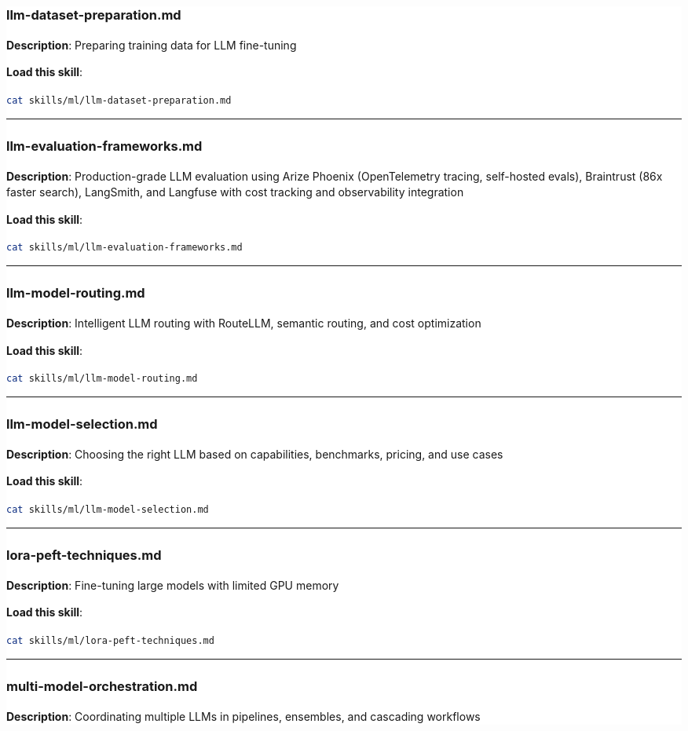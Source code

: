 
### llm-dataset-preparation.md
**Description**: Preparing training data for LLM fine-tuning

**Load this skill**:
```bash
cat skills/ml/llm-dataset-preparation.md
```

---

### llm-evaluation-frameworks.md
**Description**: Production-grade LLM evaluation using Arize Phoenix (OpenTelemetry tracing, self-hosted evals), Braintrust (86x faster search), LangSmith, and Langfuse with cost tracking and observability integration

**Load this skill**:
```bash
cat skills/ml/llm-evaluation-frameworks.md
```

---

### llm-model-routing.md
**Description**: Intelligent LLM routing with RouteLLM, semantic routing, and cost optimization

**Load this skill**:
```bash
cat skills/ml/llm-model-routing.md
```

---

### llm-model-selection.md
**Description**: Choosing the right LLM based on capabilities, benchmarks, pricing, and use cases

**Load this skill**:
```bash
cat skills/ml/llm-model-selection.md
```

---

### lora-peft-techniques.md
**Description**: Fine-tuning large models with limited GPU memory

**Load this skill**:
```bash
cat skills/ml/lora-peft-techniques.md
```

---

### multi-model-orchestration.md
**Description**: Coordinating multiple LLMs in pipelines, ensembles, and cascading workflows
